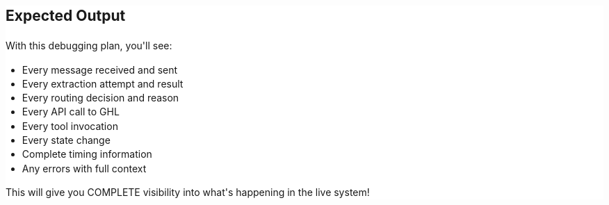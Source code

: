 ## Expected Output

With this debugging plan, you'll see:
- Every message received and sent
- Every extraction attempt and result
- Every routing decision and reason
- Every API call to GHL
- Every tool invocation
- Every state change
- Complete timing information
- Any errors with full context

This will give you COMPLETE visibility into what's happening in the live system!